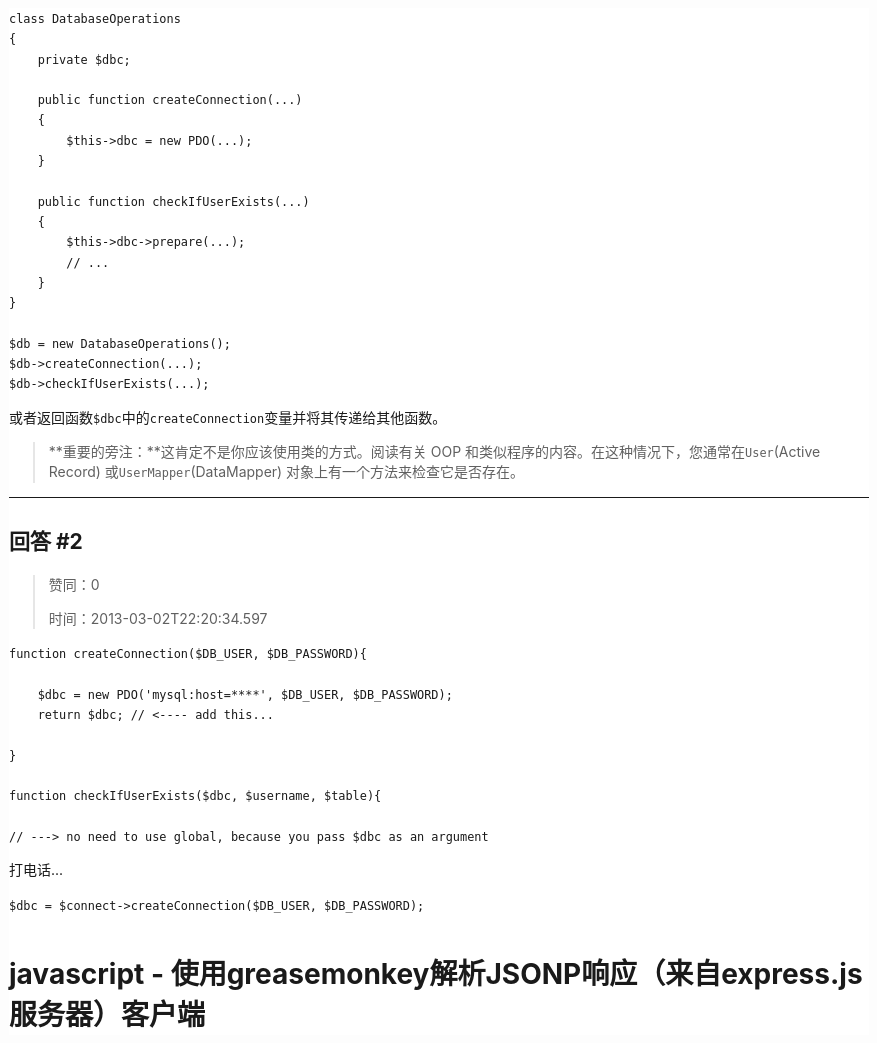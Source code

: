 ```
class DatabaseOperations
{
    private $dbc;

    public function createConnection(...)
    {
        $this->dbc = new PDO(...);
    }

    public function checkIfUserExists(...)
    {
        $this->dbc->prepare(...);
        // ...
    }
}

$db = new DatabaseOperations();
$db->createConnection(...);
$db->checkIfUserExists(...); 
```

或者返回函数`$dbc`中的`createConnection`变量并将其传递给其他函数。

> **重要的旁注：**这肯定不是你应该使用类的方式。阅读有关 OOP 和类似程序的内容。在这种情况下，您通常在`User`(Active Record) 或`UserMapper`(DataMapper) 对象上有一个方法来检查它是否存在。

* * *

## 回答 #2

> 赞同：0
> 
> 时间：2013-03-02T22:20:34.597

```
function createConnection($DB_USER, $DB_PASSWORD){

    $dbc = new PDO('mysql:host=****', $DB_USER, $DB_PASSWORD);
    return $dbc; // <---- add this...

}

function checkIfUserExists($dbc, $username, $table){

// ---> no need to use global, because you pass $dbc as an argument 
```

打电话...

```
$dbc = $connect->createConnection($DB_USER, $DB_PASSWORD); 
```

# javascript - 使用greasemonkey解析JSONP响应（来自express.js服务器）客户端
